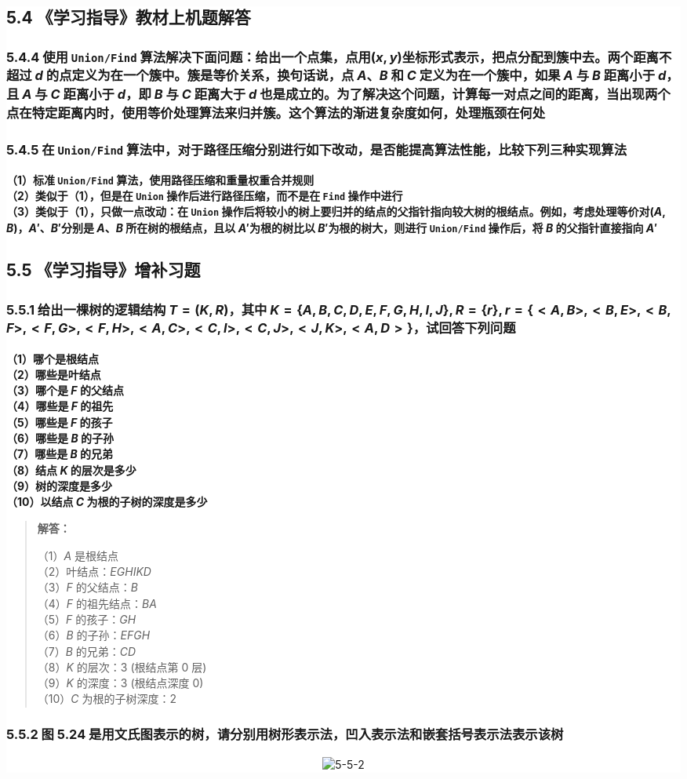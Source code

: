 ## 5.4 《学习指导》教材上机题解答

### 5.4.4 使用 `Union/Find` 算法解决下面问题：给出一个点集，点用$(x,y)$坐标形式表示，把点分配到簇中去。两个距离不超过 $d$ 的点定义为在一个簇中。簇是等价关系，换句话说，点 $A、B$ 和 $C$ 定义为在一个簇中，如果 $A$ 与 $B$ 距离小于 $d$，且 $A$ 与 $C$ 距离小于 $d$，即 $B$ 与 $C$ 距离大于 $d$ 也是成立的。为了解决这个问题，计算每一对点之间的距离，当出现两个点在特定距离内时，使用等价处理算法来归并簇。这个算法的渐进复杂度如何，处理瓶颈在何处

### 5.4.5 在 `Union/Find` 算法中，对于路径压缩分别进行如下改动，是否能提高算法性能，比较下列三种实现算法

**（1）标准 `Union/Find` 算法，使用路径压缩和重量权重合并规则**  
**（2）类似于（1），但是在 `Union` 操作后进行路径压缩，而不是在 `Find` 操作中进行**  
**（3）类似于（1），只做一点改动：在 `Union` 操作后将较小的树上要归并的结点的父指针指向较大树的根结点。例如，考虑处理等价对$(A,B)$，$A'、B'$分别是 $A、B$ 所在树的根结点，且以 $A'$为根的树比以 $B'$为根的树大，则进行 `Union/Find` 操作后，将 $B$ 的父指针直接指向 $A'$**

## 5.5 《学习指导》增补习题

### 5.5.1 给出一棵树的逻辑结构 $T=(K,R)$，其中 $K=\{A,B,C,D,E,F,G,H,I,J\},R=\{r\},r=\{<A,B>, <B,E>, <B,F>, <F,G>, <F,H>, <A,C>, <C,I>, <C,J>, <J,K>, <A,D>\}$，试回答下列问题

**（1）哪个是根结点**  
**（2）哪些是叶结点**  
**（3）哪个是 $F$ 的父结点**  
**（4）哪些是 $F$ 的祖先**  
**（5）哪些是 $F$ 的孩子**  
**（6）哪些是 $B$ 的子孙**  
**（7）哪些是 $B$ 的兄弟**  
**（8）结点 $K$ 的层次是多少**  
**（9）树的深度是多少**  
**（10）以结点 $C$ 为根的子树的深度是多少**

> **解答：**
>
> （1）$A$ 是根结点  
> （2）叶结点：$E G H I K D$  
> （3）$F$ 的父结点：$B$  
> （4）$F$ 的祖先结点：$B A$  
> （5）$F$ 的孩子：$G H$  
> （6）$B$ 的子孙：$E F G H$  
> （7）$B$ 的兄弟：$C D$  
> （8）$K$ 的层次：$3$ (根结点第 $0$ 层)  
> （9）$K$ 的深度：$3$ (根结点深度 $0$)  
> （10）$C$ 为根的子树深度：$2$

### 5.5.2 图 5.24 是用文氏图表示的树，请分别用树形表示法，凹入表示法和嵌套括号表示法表示该树

<div align="center"><img src="./images/exercise3_zhangming/5-5-2.jpg" alt="5-5-2" height=200, width= /></div>
